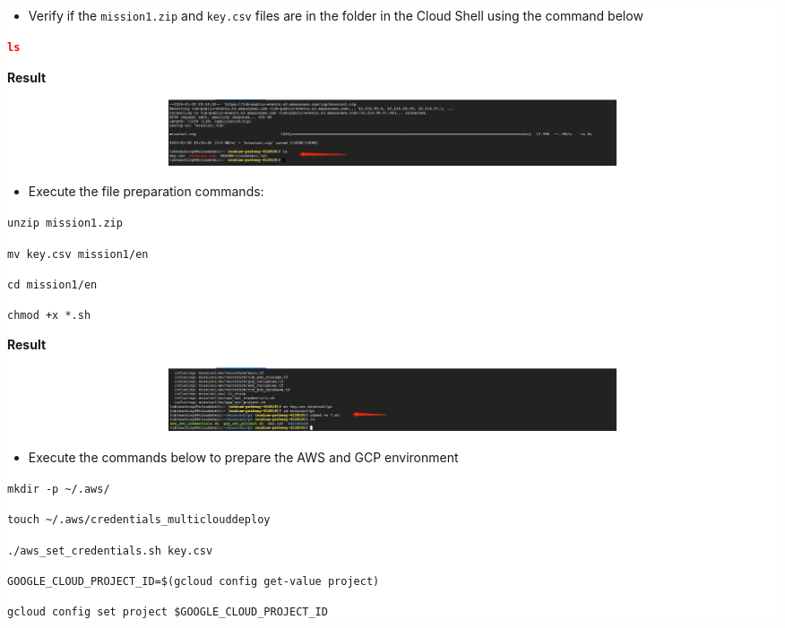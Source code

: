 - Verify if the `mission1.zip` and `key.csv` files are in the folder in the Cloud Shell using the command below

```json
ls
```

  **Result**

<p align="center">
  <img src="../img/mission_1/GCP_lsResult.png" width="500px">
</p>

- Execute the file preparation commands:

```
unzip mission1.zip
```
```
mv key.csv mission1/en
```
```
cd mission1/en
```
```
chmod +x *.sh
```
  **Result**

<p align="center">
  <img src="../img/mission_1/GCP_chmodResult.png" width="500px">
</p>

- Execute the commands below to prepare the AWS and GCP environment

```
mkdir -p ~/.aws/
```
```
touch ~/.aws/credentials_multiclouddeploy
```
```
./aws_set_credentials.sh key.csv
```
```
GOOGLE_CLOUD_PROJECT_ID=$(gcloud config get-value project)
```
```
gcloud config set project $GOOGLE_CLOUD_PROJECT_ID
```
